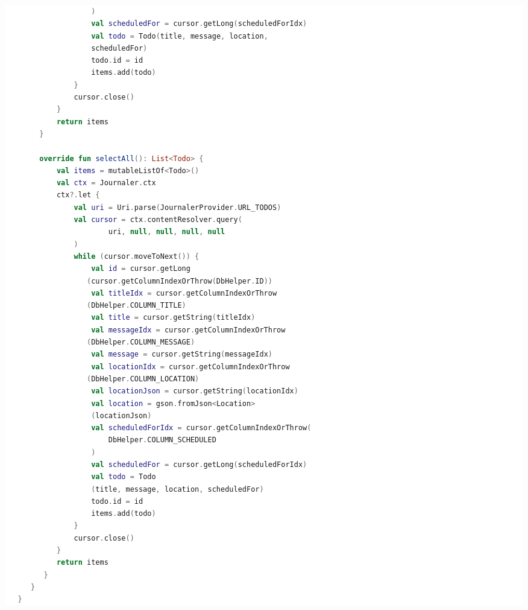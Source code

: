 ```kt
                    ) 
                    val scheduledFor = cursor.getLong(scheduledForIdx) 
                    val todo = Todo(title, message, location,
                    scheduledFor) 
                    todo.id = id 
                    items.add(todo) 
                } 
                cursor.close() 
            } 
            return items 
        } 

        override fun selectAll(): List<Todo> { 
            val items = mutableListOf<Todo>() 
            val ctx = Journaler.ctx 
            ctx?.let { 
                val uri = Uri.parse(JournalerProvider.URL_TODOS) 
                val cursor = ctx.contentResolver.query( 
                        uri, null, null, null, null 
                ) 
                while (cursor.moveToNext()) { 
                    val id = cursor.getLong
                   (cursor.getColumnIndexOrThrow(DbHelper.ID)) 
                    val titleIdx = cursor.getColumnIndexOrThrow
                   (DbHelper.COLUMN_TITLE) 
                    val title = cursor.getString(titleIdx) 
                    val messageIdx = cursor.getColumnIndexOrThrow
                   (DbHelper.COLUMN_MESSAGE) 
                    val message = cursor.getString(messageIdx) 
                    val locationIdx = cursor.getColumnIndexOrThrow
                   (DbHelper.COLUMN_LOCATION) 
                    val locationJson = cursor.getString(locationIdx) 
                    val location = gson.fromJson<Location>
                    (locationJson) 
                    val scheduledForIdx = cursor.getColumnIndexOrThrow( 
                        DbHelper.COLUMN_SCHEDULED 
                    ) 
                    val scheduledFor = cursor.getLong(scheduledForIdx) 
                    val todo = Todo
                    (title, message, location, scheduledFor) 
                    todo.id = id 
                    items.add(todo) 
                } 
                cursor.close() 
            } 
            return items 
         } 
      } 
   }  
```
